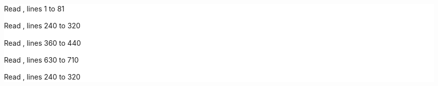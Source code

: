 Read [](file:///c%3A/Users/Jayant/Documents/projects/docsshelf/src/services/database/index.ts#1-1), lines 1 to 81

Read [](file:///c%3A/Users/Jayant/Documents/projects/docsshelf/src/services/database/index.ts#240-240), lines 240 to 320

Read [](file:///c%3A/Users/Jayant/Documents/projects/docsshelf/src/services/database/index.ts#360-360), lines 360 to 440

Read [](file:///c%3A/Users/Jayant/Documents/projects/docsshelf/src/services/database/index.ts#630-630), lines 630 to 710

Read [](file:///c%3A/Users/Jayant/Documents/projects/docsshelf/src/services/database/index.ts#240-240), lines 240 to 320

